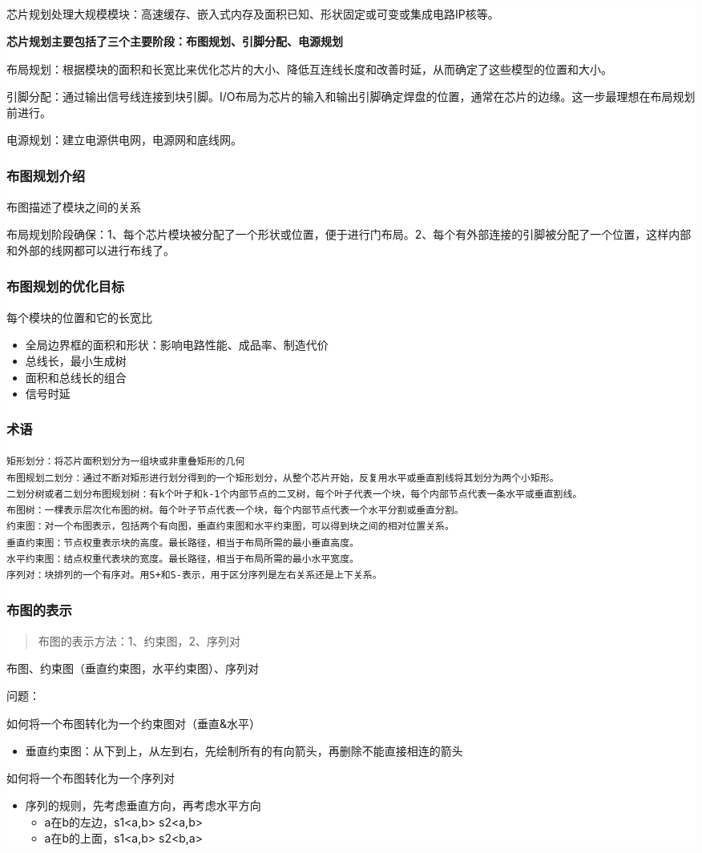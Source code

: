 芯片规划处理大规模模块：高速缓存、嵌入式内存及面积已知、形状固定或可变或集成电路IP核等。

**芯片规划主要包括了三个主要阶段：布图规划、引脚分配、电源规划**

布局规划：根据模块的面积和长宽比来优化芯片的大小、降低互连线长度和改善时延，从而确定了这些模型的位置和大小。

引脚分配：通过输出信号线连接到块引脚。I/O布局为芯片的输入和输出引脚确定焊盘的位置，通常在芯片的边缘。这一步最理想在布局规划前进行。

电源规划：建立电源供电网，电源网和底线网。



### 布图规划介绍

布图描述了模块之间的关系

布局规划阶段确保：1、每个芯片模块被分配了一个形状或位置，便于进行门布局。2、每个有外部连接的引脚被分配了一个位置，这样内部和外部的线网都可以进行布线了。



### 布图规划的优化目标

每个模块的位置和它的长宽比

* 全局边界框的面积和形状：影响电路性能、成品率、制造代价
* 总线长，最小生成树
* 面积和总线长的组合
* 信号时延

### 术语

```
矩形划分：将芯片面积划分为一组块或非重叠矩形的几何
布图规划二划分：通过不断对矩形进行划分得到的一个矩形划分，从整个芯片开始，反复用水平或垂直割线将其划分为两个小矩形。
二划分树或者二划分布图规划树：有k个叶子和k-1个内部节点的二叉树，每个叶子代表一个块，每个内部节点代表一条水平或垂直割线。
布图树：一棵表示层次化布图的树。每个叶子节点代表一个块，每个内部节点代表一个水平分割或垂直分割。
约束图：对一个布图表示，包括两个有向图，垂直约束图和水平约束图，可以得到块之间的相对位置关系。
垂直约束图：节点权重表示块的高度。最长路径，相当于布局所需的最小垂直高度。
水平约束图：结点权重代表块的宽度。最长路径，相当于布局所需的最小水平宽度。
序列对：块排列的一个有序对。用S+和S-表示，用于区分序列是左右关系还是上下关系。
```

### 布图的表示

> 布图的表示方法：1、约束图，2、序列对

布图、约束图（垂直约束图，水平约束图）、序列对

问题：

如何将一个布图转化为一个约束图对（垂直&水平）

* 垂直约束图：从下到上，从左到右，先绘制所有的有向箭头，再删除不能直接相连的箭头

如何将一个布图转化为一个序列对

* 序列的规则，先考虑垂直方向，再考虑水平方向
  * a在b的左边，s1<a,b> s2<a,b>
  * a在b的上面，s1<a,b> s2<b,a>
